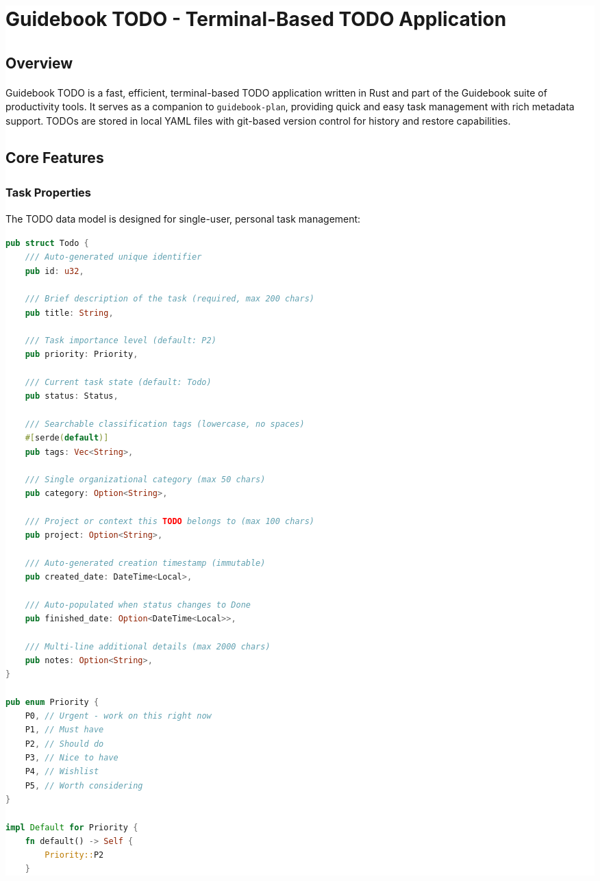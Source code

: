 # Guidebook TODO - Terminal-Based TODO Application

## Overview

Guidebook TODO is a fast, efficient, terminal-based TODO application written in Rust and part of the Guidebook suite of productivity tools. It serves as a companion to `guidebook-plan`, providing quick and easy task management with rich metadata support. TODOs are stored in local YAML files with git-based version control for history and restore capabilities.

## Core Features

### Task Properties

The TODO data model is designed for single-user, personal task management:

```rust
pub struct Todo {
    /// Auto-generated unique identifier
    pub id: u32,

    /// Brief description of the task (required, max 200 chars)
    pub title: String,

    /// Task importance level (default: P2)
    pub priority: Priority,

    /// Current task state (default: Todo)
    pub status: Status,

    /// Searchable classification tags (lowercase, no spaces)
    #[serde(default)]
    pub tags: Vec<String>,

    /// Single organizational category (max 50 chars)
    pub category: Option<String>,

    /// Project or context this TODO belongs to (max 100 chars)
    pub project: Option<String>,

    /// Auto-generated creation timestamp (immutable)
    pub created_date: DateTime<Local>,

    /// Auto-populated when status changes to Done
    pub finished_date: Option<DateTime<Local>>,

    /// Multi-line additional details (max 2000 chars)
    pub notes: Option<String>,
}

pub enum Priority {
    P0, // Urgent - work on this right now
    P1, // Must have
    P2, // Should do
    P3, // Nice to have
    P4, // Wishlist
    P5, // Worth considering
}

impl Default for Priority {
    fn default() -> Self {
        Priority::P2
    }
```